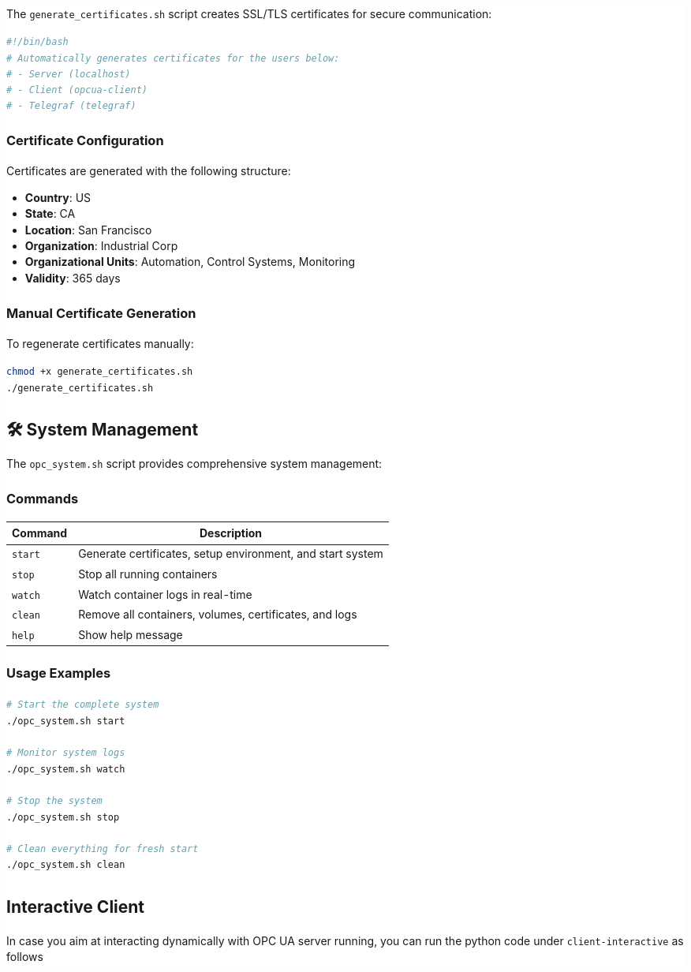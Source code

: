 The `generate_certificates.sh` script creates SSL/TLS certificates for secure communication:

```bash
#!/bin/bash
# Automatically generates certificates for the users below:
# - Server (localhost)
# - Client (opcua-client)
# - Telegraf (telegraf)
```

### Certificate Configuration

Certificates are generated with the following structure:
- **Country**: US
- **State**: CA
- **Location**: San Francisco
- **Organization**: Industrial Corp
- **Organizational Units**: Automation, Control Systems, Monitoring
- **Validity**: 365 days

### Manual Certificate Generation

To regenerate certificates manually:
```bash
chmod +x generate_certificates.sh
./generate_certificates.sh
```

## 🛠️ System Management

The `opc_system.sh` script provides comprehensive system management:

### Commands

| Command | Description |
|---------|-------------|
| `start` | Generate certificates, setup environment, and start system |
| `stop` | Stop all running containers |
| `watch` | Watch container logs in real-time |
| `clean` | Remove all containers, volumes, certificates, and logs |
| `help` | Show help message |

### Usage Examples

```bash
# Start the complete system
./opc_system.sh start

# Monitor system logs
./opc_system.sh watch

# Stop the system
./opc_system.sh stop

# Clean everything for fresh start
./opc_system.sh clean
```
## Interactive Client
In case you aim at interacting dynamically with OPC UA server running, you can run the python code under `client-interactive` as follows
```bash
```